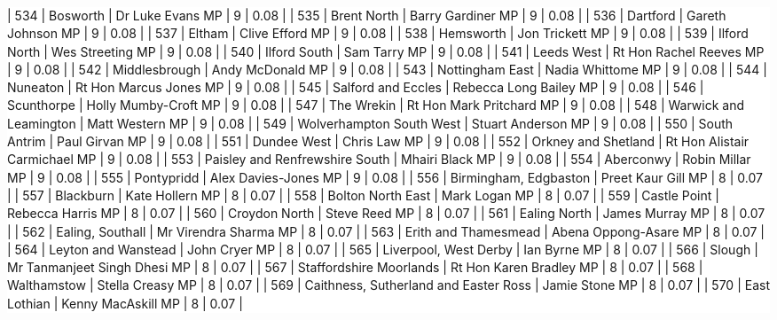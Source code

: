 | 534 | Bosworth | Dr Luke Evans MP | 9 | 0.08 |
| 535 | Brent North | Barry Gardiner MP | 9 | 0.08 |
| 536 | Dartford | Gareth Johnson MP | 9 | 0.08 |
| 537 | Eltham | Clive Efford MP | 9 | 0.08 |
| 538 | Hemsworth | Jon Trickett MP | 9 | 0.08 |
| 539 | Ilford North | Wes Streeting MP | 9 | 0.08 |
| 540 | Ilford South | Sam Tarry MP | 9 | 0.08 |
| 541 | Leeds West | Rt Hon Rachel Reeves MP | 9 | 0.08 |
| 542 | Middlesbrough | Andy McDonald MP | 9 | 0.08 |
| 543 | Nottingham East | Nadia Whittome MP | 9 | 0.08 |
| 544 | Nuneaton | Rt Hon Marcus Jones MP | 9 | 0.08 |
| 545 | Salford and Eccles | Rebecca Long Bailey MP | 9 | 0.08 |
| 546 | Scunthorpe | Holly Mumby-Croft MP | 9 | 0.08 |
| 547 | The Wrekin | Rt Hon Mark Pritchard MP | 9 | 0.08 |
| 548 | Warwick and Leamington | Matt Western MP | 9 | 0.08 |
| 549 | Wolverhampton South West | Stuart Anderson MP | 9 | 0.08 |
| 550 | South Antrim | Paul Girvan MP | 9 | 0.08 |
| 551 | Dundee West | Chris Law MP | 9 | 0.08 |
| 552 | Orkney and Shetland | Rt Hon Alistair Carmichael MP | 9 | 0.08 |
| 553 | Paisley and Renfrewshire South | Mhairi Black MP | 9 | 0.08 |
| 554 | Aberconwy | Robin Millar MP | 9 | 0.08 |
| 555 | Pontypridd | Alex Davies-Jones MP | 9 | 0.08 |
| 556 | Birmingham, Edgbaston | Preet Kaur Gill MP | 8 | 0.07 |
| 557 | Blackburn | Kate Hollern MP | 8 | 0.07 |
| 558 | Bolton North East | Mark Logan MP | 8 | 0.07 |
| 559 | Castle Point | Rebecca Harris MP | 8 | 0.07 |
| 560 | Croydon North | Steve Reed MP | 8 | 0.07 |
| 561 | Ealing North | James Murray MP | 8 | 0.07 |
| 562 | Ealing, Southall | Mr Virendra Sharma MP | 8 | 0.07 |
| 563 | Erith and Thamesmead | Abena Oppong-Asare MP | 8 | 0.07 |
| 564 | Leyton and Wanstead | John Cryer MP | 8 | 0.07 |
| 565 | Liverpool, West Derby | Ian Byrne MP | 8 | 0.07 |
| 566 | Slough | Mr Tanmanjeet Singh Dhesi MP | 8 | 0.07 |
| 567 | Staffordshire Moorlands | Rt Hon Karen Bradley MP | 8 | 0.07 |
| 568 | Walthamstow | Stella Creasy MP | 8 | 0.07 |
| 569 | Caithness, Sutherland and Easter Ross | Jamie Stone MP | 8 | 0.07 |
| 570 | East Lothian | Kenny MacAskill MP | 8 | 0.07 |